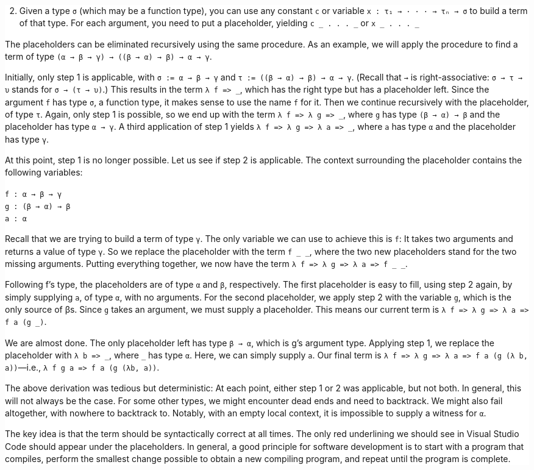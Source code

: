 2. Given a type `σ` (which may be a function type), you can use any constant `c`
or variable `x : τ₁ → · · · → τₙ → σ` to build a term of that type. For each
argument, you need to put a placeholder, yielding `c _ . . . _` or `x _ . . . _`

The placeholders can be eliminated recursively using the same procedure.
As an example, we will apply the procedure to find a term of type
`(α → β → γ) → ((β → α) → β) → α → γ`.

Initially, only step 1 is applicable, with `σ := α → β → γ` and `τ := ((β → α) → β) → α → γ`.
(Recall that `→` is right-associative: `σ → τ → υ` stands for `σ → (τ → υ)`.)
This results in the term `λ f => _`, which has the right type but has a placeholder left.
Since the argument `f` has type `σ`, a function type, it makes sense to use the name
`f` for it. Then we continue recursively with the placeholder, of type `τ`. Again, only
step 1 is possible, so we end up with the term `λ f => λ g => _`, where `g` has type
`(β → α) → β` and the placeholder has type `α → γ`. A third application of step 1 yields
`λ f => λ g => λ a => _`, where `a` has type `α` and the placeholder has type `γ`.

At this point, step 1 is no longer possible. Let us see if step 2 is applicable. The
context surrounding the placeholder contains the following variables:
```lean
f : α → β → γ
g : (β → α) → β
a : α
```

Recall that we are trying to build a term of type `γ`. The only variable we can use
to achieve this is `f`: It takes two arguments and returns a value of type `γ`. So
we replace the placeholder with the term `f _ _`, where the two new placeholders
stand for the two missing arguments. Putting everything together, we now have
the term `λ f => λ g => λ a => f _ _`.

Following f’s type, the placeholders are of type `α` and `β`, respectively. The first
placeholder is easy to fill, using step 2 again, by simply supplying `a`, of type `α`, with
no arguments. For the second placeholder, we apply step 2 with the variable `g`,
which is the only source of βs. Since `g` takes an argument, we must supply a
placeholder. This means our current term is `λ f => λ g => λ a => f a (g _)`.

We are almost done. The only placeholder left has type `β → α`, which is g’s
argument type. Applying step 1, we replace the placeholder with `λ b => _`, where `_`
has type `α`. Here, we can simply supply `a`. Our final term is
`λ f => λ g => λ a => f a (g (λ b, a))`—i.e., `λ f g a => f a (g (λb, a))`.

The above derivation was tedious but deterministic: At each point, either step
1 or 2 was applicable, but not both. In general, this will not always be the case.
For some other types, we might encounter dead ends and need to backtrack. We
might also fail altogether, with nowhere to backtrack to. Notably, with an empty
local context, it is impossible to supply a witness for `α`.

The key idea is that the term should be syntactically correct at all times. The
only red underlining we should see in Visual Studio Code should appear under the
placeholders. In general, a good principle for software development is to start
with a program that compiles, perform the smallest change possible to obtain a
new compiling program, and repeat until the program is complete.

